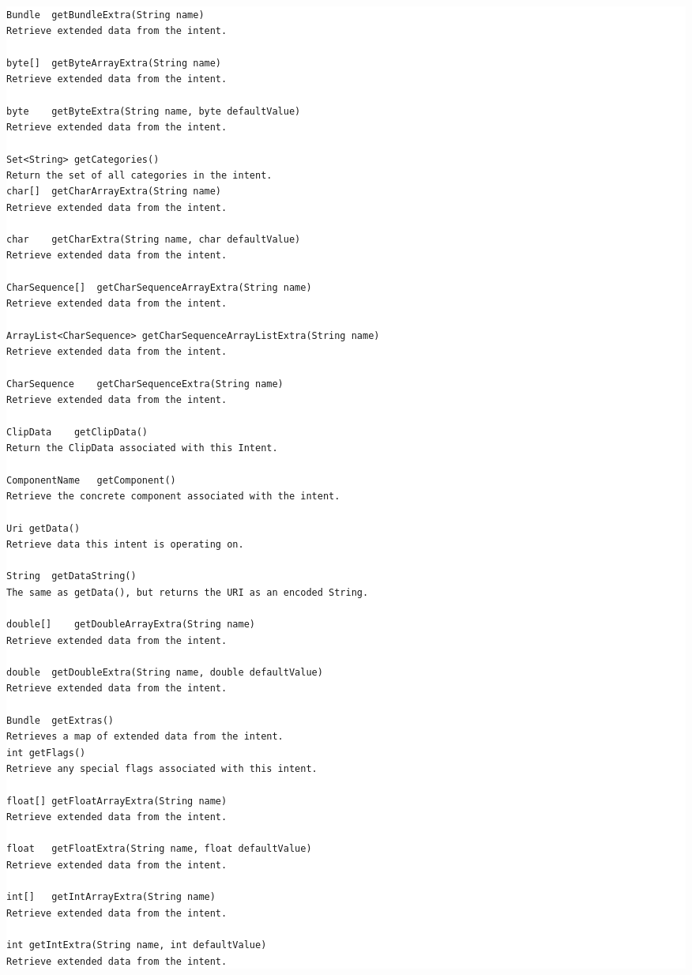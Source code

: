 	Bundle	getBundleExtra(String name)
	Retrieve extended data from the intent.

	byte[]	getByteArrayExtra(String name)
	Retrieve extended data from the intent.

	byte	getByteExtra(String name, byte defaultValue)
	Retrieve extended data from the intent.

	Set<String>	getCategories()
	Return the set of all categories in the intent.
	char[]	getCharArrayExtra(String name)
	Retrieve extended data from the intent.

	char	getCharExtra(String name, char defaultValue)
	Retrieve extended data from the intent.

	CharSequence[]	getCharSequenceArrayExtra(String name)
	Retrieve extended data from the intent.

	ArrayList<CharSequence>	getCharSequenceArrayListExtra(String name)
	Retrieve extended data from the intent.

	CharSequence	getCharSequenceExtra(String name)
	Retrieve extended data from the intent.

	ClipData	getClipData()
	Return the ClipData associated with this Intent.

	ComponentName	getComponent()
	Retrieve the concrete component associated with the intent.

	Uri	getData()
	Retrieve data this intent is operating on.

	String	getDataString()
	The same as getData(), but returns the URI as an encoded String.

	double[]	getDoubleArrayExtra(String name)
	Retrieve extended data from the intent.

	double	getDoubleExtra(String name, double defaultValue)
	Retrieve extended data from the intent.

	Bundle	getExtras()
	Retrieves a map of extended data from the intent.
	int	getFlags()
	Retrieve any special flags associated with this intent.

	float[]	getFloatArrayExtra(String name)
	Retrieve extended data from the intent.

	float	getFloatExtra(String name, float defaultValue)
	Retrieve extended data from the intent.

	int[]	getIntArrayExtra(String name)
	Retrieve extended data from the intent.

	int	getIntExtra(String name, int defaultValue)
	Retrieve extended data from the intent.
